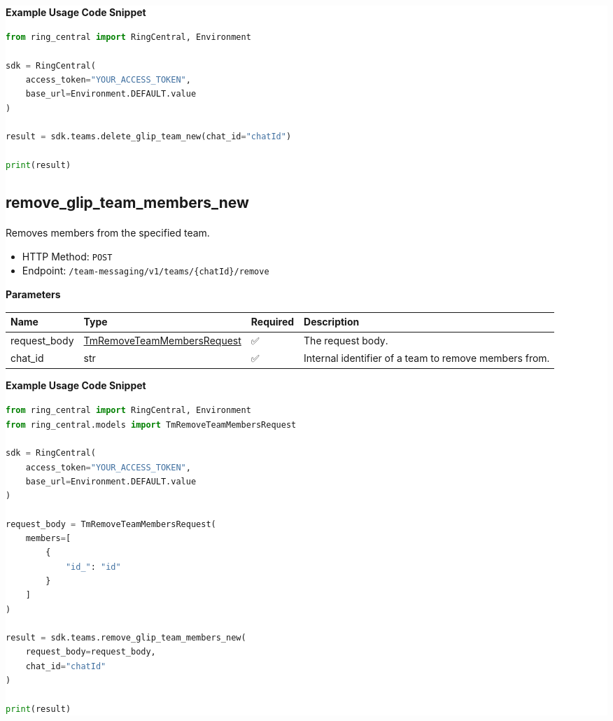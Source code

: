 **Example Usage Code Snippet**

```python
from ring_central import RingCentral, Environment

sdk = RingCentral(
    access_token="YOUR_ACCESS_TOKEN",
    base_url=Environment.DEFAULT.value
)

result = sdk.teams.delete_glip_team_new(chat_id="chatId")

print(result)
```

## remove_glip_team_members_new

Removes members from the specified team.

- HTTP Method: `POST`
- Endpoint: `/team-messaging/v1/teams/{chatId}/remove`

**Parameters**

| Name         | Type                                                                  | Required | Description                                           |
| :----------- | :-------------------------------------------------------------------- | :------- | :---------------------------------------------------- |
| request_body | [TmRemoveTeamMembersRequest](../models/TmRemoveTeamMembersRequest.md) | ✅       | The request body.                                     |
| chat_id      | str                                                                   | ✅       | Internal identifier of a team to remove members from. |

**Example Usage Code Snippet**

```python
from ring_central import RingCentral, Environment
from ring_central.models import TmRemoveTeamMembersRequest

sdk = RingCentral(
    access_token="YOUR_ACCESS_TOKEN",
    base_url=Environment.DEFAULT.value
)

request_body = TmRemoveTeamMembersRequest(
    members=[
        {
            "id_": "id"
        }
    ]
)

result = sdk.teams.remove_glip_team_members_new(
    request_body=request_body,
    chat_id="chatId"
)

print(result)
```
